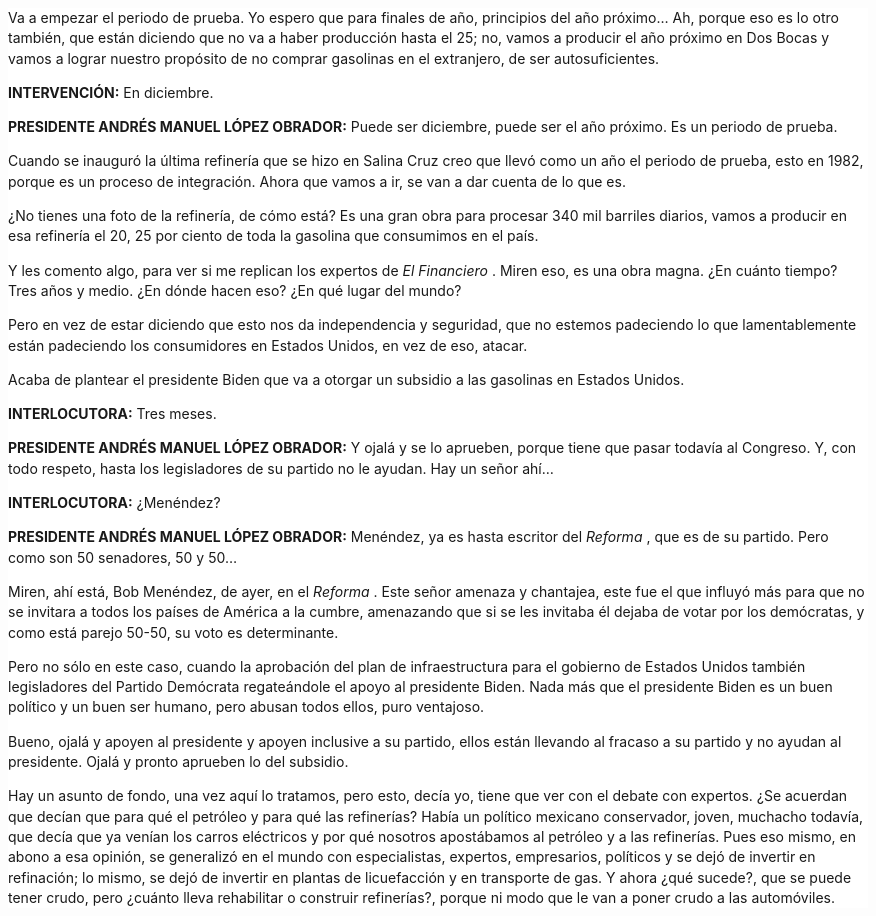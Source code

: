 Va a empezar el periodo de prueba. Yo espero que para finales de año,
principios del año próximo… Ah, porque eso es lo otro también, que están
diciendo que no va a haber producción hasta el 25; no, vamos a producir el año
próximo en Dos Bocas y vamos a lograr nuestro propósito de no comprar
gasolinas en el extranjero, de ser autosuficientes.

**INTERVENCIÓN:** En diciembre.

**PRESIDENTE ANDRÉS MANUEL LÓPEZ OBRADOR:** Puede ser diciembre, puede ser el
año próximo. Es un periodo de prueba.

Cuando se inauguró la última refinería que se hizo en Salina Cruz creo que
llevó como un año el periodo de prueba, esto en 1982, porque es un proceso de
integración. Ahora que vamos a ir, se van a dar cuenta de lo que es.

¿No tienes una foto de la refinería, de cómo está? Es una gran obra para
procesar 340 mil barriles diarios, vamos a producir en esa refinería el 20, 25
por ciento de toda la gasolina que consumimos en el país.

Y les comento algo, para ver si me replican los expertos de _El Financiero_ .
Miren eso, es una obra magna. ¿En cuánto tiempo? Tres años y medio. ¿En dónde
hacen eso? ¿En qué lugar del mundo?

Pero en vez de estar diciendo que esto nos da independencia y seguridad, que
no estemos padeciendo lo que lamentablemente están padeciendo los consumidores
en Estados Unidos, en vez de eso, atacar.

Acaba de plantear el presidente Biden que va a otorgar un subsidio a las
gasolinas en Estados Unidos.

**INTERLOCUTORA:** Tres meses.

**PRESIDENTE ANDRÉS MANUEL LÓPEZ OBRADOR:** Y ojalá y se lo aprueben, porque
tiene que pasar todavía al Congreso. Y, con todo respeto, hasta los
legisladores de su partido no le ayudan. Hay un señor ahí…

**INTERLOCUTORA:** ¿Menéndez?

**PRESIDENTE ANDRÉS MANUEL LÓPEZ OBRADOR:** Menéndez, ya es hasta escritor del
_Reforma_ , que es de su partido. Pero como son 50 senadores, 50 y 50…

Miren, ahí está, Bob Menéndez, de ayer, en el _Reforma_ . Este señor amenaza y
chantajea, este fue el que influyó más para que no se invitara a todos los
países de América a la cumbre, amenazando que si se les invitaba él dejaba de
votar por los demócratas, y como está parejo 50-50, su voto es determinante.

Pero no sólo en este caso, cuando la aprobación del plan de infraestructura
para el gobierno de Estados Unidos también legisladores del Partido Demócrata
regateándole el apoyo al presidente Biden. Nada más que el presidente Biden es
un buen político y un buen ser humano, pero abusan todos ellos, puro
ventajoso.

Bueno, ojalá y apoyen al presidente y apoyen inclusive a su partido, ellos
están llevando al fracaso a su partido y no ayudan al presidente. Ojalá y
pronto aprueben lo del subsidio.

Hay un asunto de fondo, una vez aquí lo tratamos, pero esto, decía yo, tiene
que ver con el debate con expertos. ¿Se acuerdan que decían que para qué el
petróleo y para qué las refinerías? Había un político mexicano conservador,
joven, muchacho todavía, que decía que ya venían los carros eléctricos y por
qué nosotros apostábamos al petróleo y a las refinerías. Pues eso mismo, en
abono a esa opinión, se generalizó en el mundo con especialistas, expertos,
empresarios, políticos y se dejó de invertir en refinación; lo mismo, se dejó
de invertir en plantas de licuefacción y en transporte de gas. Y ahora ¿qué
sucede?, que se puede tener crudo, pero ¿cuánto lleva rehabilitar o construir
refinerías?, porque ni modo que le van a poner crudo a las automóviles.
